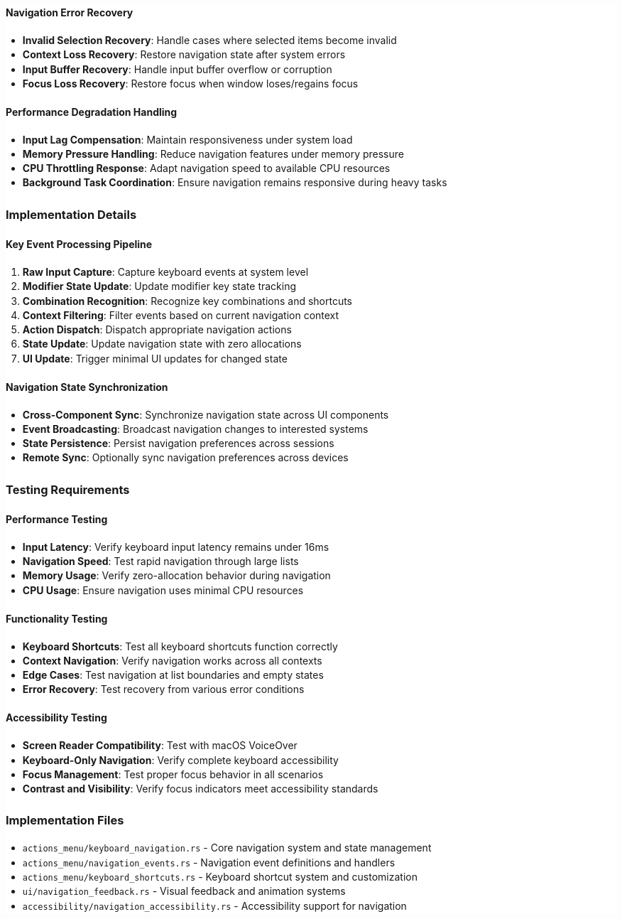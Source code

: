 #### Navigation Error Recovery
- **Invalid Selection Recovery**: Handle cases where selected items become invalid
- **Context Loss Recovery**: Restore navigation state after system errors
- **Input Buffer Recovery**: Handle input buffer overflow or corruption
- **Focus Loss Recovery**: Restore focus when window loses/regains focus

#### Performance Degradation Handling
- **Input Lag Compensation**: Maintain responsiveness under system load
- **Memory Pressure Handling**: Reduce navigation features under memory pressure
- **CPU Throttling Response**: Adapt navigation speed to available CPU resources
- **Background Task Coordination**: Ensure navigation remains responsive during heavy tasks

### Implementation Details

#### Key Event Processing Pipeline
1. **Raw Input Capture**: Capture keyboard events at system level
2. **Modifier State Update**: Update modifier key state tracking
3. **Combination Recognition**: Recognize key combinations and shortcuts
4. **Context Filtering**: Filter events based on current navigation context
5. **Action Dispatch**: Dispatch appropriate navigation actions
6. **State Update**: Update navigation state with zero allocations
7. **UI Update**: Trigger minimal UI updates for changed state

#### Navigation State Synchronization
- **Cross-Component Sync**: Synchronize navigation state across UI components
- **Event Broadcasting**: Broadcast navigation changes to interested systems
- **State Persistence**: Persist navigation preferences across sessions
- **Remote Sync**: Optionally sync navigation preferences across devices

### Testing Requirements

#### Performance Testing
- **Input Latency**: Verify keyboard input latency remains under 16ms
- **Navigation Speed**: Test rapid navigation through large lists
- **Memory Usage**: Verify zero-allocation behavior during navigation
- **CPU Usage**: Ensure navigation uses minimal CPU resources

#### Functionality Testing
- **Keyboard Shortcuts**: Test all keyboard shortcuts function correctly
- **Context Navigation**: Verify navigation works across all contexts
- **Edge Cases**: Test navigation at list boundaries and empty states
- **Error Recovery**: Test recovery from various error conditions

#### Accessibility Testing
- **Screen Reader Compatibility**: Test with macOS VoiceOver
- **Keyboard-Only Navigation**: Verify complete keyboard accessibility
- **Focus Management**: Test proper focus behavior in all scenarios
- **Contrast and Visibility**: Verify focus indicators meet accessibility standards

### Implementation Files
- `actions_menu/keyboard_navigation.rs` - Core navigation system and state management
- `actions_menu/navigation_events.rs` - Navigation event definitions and handlers
- `actions_menu/keyboard_shortcuts.rs` - Keyboard shortcut system and customization
- `ui/navigation_feedback.rs` - Visual feedback and animation systems
- `accessibility/navigation_accessibility.rs` - Accessibility support for navigation
